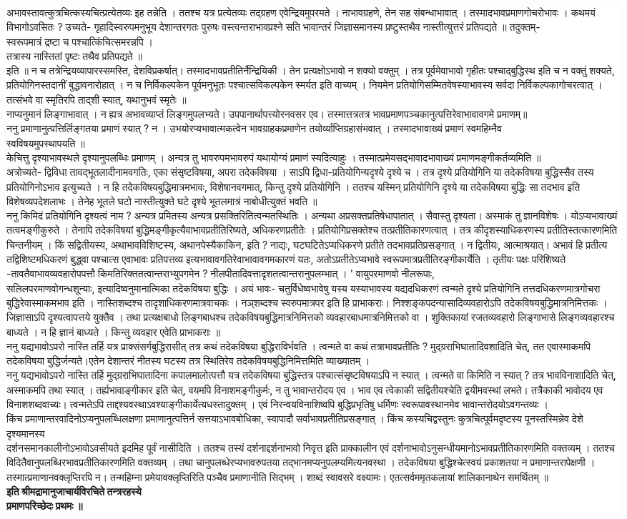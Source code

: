 अभावस्तावत्कुत्रचित्कस्यचित्प्रत्येतव्यः इह तन्नेति । ततश्च यत्र प्रत्येतव्यः तद्‌ग्रहण एवेन्द्रियमुपरमते । नाभावग्रहणे, तेन सह संबन्धाभावात् । तस्मादभावप्रमाणगोचरोभावः । कथमयं विभागोऽवसितः ? उच्यते- गृहादिस्वरुपमनुभूय देशान्तरगतः पुरुषः वस्त्वन्तराभावप्रश्ने सति भावान्तरं जिज्ञासमानस्य प्रष्टुस्तथैव नास्तीत्युत्तरं प्रतिपद्यते ॥ तदुक्तम्-  
   स्वरूपमात्रं द्रष्टा च पश्चात्किंचित्समरन्नपि ।  
   तत्रास्य नास्तितां पृष्टः तथैव प्रतिपद्यते ॥  
 इति ॥ न च तत्रेन्द्रियव्यापारस्समस्ति, देशविप्रकर्षात्। तस्मादभावप्रतीतिर्नैन्द्रियिकी । तेन प्रत्यक्षोऽभावो न शक्यो वक्तुम् । तत्र पूर्वमेवाभावो गृहीतः पश्चाद्बुद्धिस्थ इति च न वक्तुं शक्यते, प्रतियोगिनस्तदानीं बुद्धावनारोहात् । न च निर्विकल्पकेन पूर्वमनुभूतः पश्चात्सविकल्पकेन स्मर्यत इति वाच्यम् । नियमेन प्रतियोगिसम्मितवेषस्याभावस्य सर्वदा निर्विकल्पकागोचरत्वात् । तत्संभवे वा स्मृतिरपि ताद्शी स्यात्, यथानुभवं स्मृतेः ॥  
 नाप्यनुमानं लिङ्गाभावात् । न ह्यत्र अभावव्याप्तं लिङ्गमुपलभ्यते। उपपानार्थापत्त्योरनवसर एव। तस्मात्तत्रतत्र भावप्रमाणपञ्चकानुत्पत्तिरेवाभावावगमे प्रमाणम्॥  
  ननु प्रमाणानुत्पत्तिर्लिङ्गतया प्रमाणं स्यात् ? न । उभयोरप्यभावात्मकत्वेन भावग्राहकप्रमाणेन तयोर्व्याप्तिग्रहासंभवात् । तस्मादभावाख्यं प्रमाणं स्वमहिम्नैव  
स्वविषयमुपस्थापयति ॥  
 केचित्तु दृश्याभावस्थले दृश्यानुपलब्धिः प्रमाणम् । अन्यत्र तु भावरुपमभावरुपं यथायोग्यं प्रमाणं स्यदित्याहुः । तस्मात्प्रमेयसद्भावादभावाख्यं प्रमाणमङ्गीकर्तव्यमिति ॥  
 अत्रोच्यते- द्विविधा तावद्भूतलादीनामवगतिः, एका संसृष्टविषया, अपरा तदेकविषया । साऽपि द्विधा-प्रतियोगिन्यदृश्ये दृश्ये च । तत्र दृश्ये प्रतियोगिनि या तदेकविषया बुद्धिस्सैव तस्य प्रतियोगिनोऽभाव इत्युच्यते । न हि तदेकविषयबुद्धिमात्रमभावः, विशेषानवगमात्, किन्तु दृश्ये प्रतियोगिनि । ततश्च यस्मिन् प्रतियोगिनि दृश्ये या तदेकविषया बुद्धिः सा तदभाव इति विशेषव्यपदेशलाभः । तेनेह भूतले घटो नास्तीत्युक्ते घटे दृश्ये भूतलमात्रं नाबोधीत्युक्तं भवति ॥  
 ननु किमिदं प्रतियोगिनि दृश्यत्वं नाम ? अन्यत्र प्रमितस्य अन्यत्र प्रसक्तिरितित्वन्मतस्थितिः । अन्यथा अप्रसक्तप्रतिषेधापातात् । सैवास्तु दृश्यता। अस्माकं तु ज्ञानविशेषः । योऽप्यभावाख्यं तत्वमङ्‌गीकुरुते । तेनापि तदेकविषयां बुद्धिमङ्‌गीकृत्यैवाभावप्रतीतिरिष्यते, अधिकरणप्रतीतेः । प्रतियोगिप्रसक्तेश्च तत्प्रतीतिकारणत्वात् । तत्र कीदृशस्याधिकरणस्य प्रतीतिस्तत्कारणमिति चिन्तनीयम् । किं सद्वितीयस्य, अथाभावविशिष्टस्य, अथानपेस्यैकाकिन, इति ? नाद्यः, घटघटितेऽप्यधिकरणे प्रतीते तदभावप्रतिप्रसङ्‌गात् । न द्वितीयः, आत्माश्रयात्। अभावं हि प्रतीत्य तद्विशिष्टमधिकरणं बुद्ध्वा पश्चात्स एवाभावः प्रतिपत्तव्य इत्यभावावगतिरेवाभावावगमकारणं यतः, अतोऽप्रतीतेऽप्यभावे स्वरूपमात्रप्रतीतिरङ्‌गीकार्येति । तृतीयः पक्षः परिशिष्यते -तावतैवाभावव्यवहारोपपत्तौ किमतिरिक्ततत्वान्तराभ्युपगमेन ?
नीलपीतादिवत्तादृशतत्वान्तरानुपलम्भात् । ' वायुपरमाणवो नीलरूपाः,  
सलिलपरमाणवोगन्धशून्याः, इत्यादिष्वनुमानात्मिका तदेकविषया बुद्धिः । अयं भावः- चतुर्विधेष्वभावेषु यस्य यस्याभावस्य यद्यदधिकरणं त्वन्मते दृश्ये प्रतियोगिनि तत्तदधिकरणमात्रगोचरा बुद्धिरेवास्माकमभाव इति । नास्तिशब्दश्च तादृशाधिकरणमात्रवाचकः । नञ्‌शब्दश्च स्वरुपमात्रपर इति हि प्राभाकराः। निश्शङ्‌कपदन्यासादिव्यवहारोऽपि तदेकविषयबुद्धिमात्रनिमित्तकः । जिज्ञासाऽपि दृश्यत्वापत्तये युक्तैव । तथा प्रत्यक्षबाधो लिङ्‌गबाधश्च तदेकविषयबुद्धिमात्रनिमित्तको व्यवहारबाधमात्रनिमित्तको वा । शुक्तिकायां रजतव्यवहारो लिङ्गाभासे लिङ्‌गव्यवहारश्च बाध्यते । न हि ज्ञानं बाध्यते । किन्तु व्यवहार एवेति प्राभाकराः ॥  
 ननु यद्यभावोऽपरो नास्ति तर्हि यत्र प्राक्संसर्गबुद्धिरासीत् तत्र कथं तदेकविषया बुद्धिराविर्भवति । त्वन्मते वा कथं तत्राभावप्रतीतिः ? मुद्ग्रराभिघातादिवशादिति चेत्, तत एवास्माकमपि तदेकविषया बुद्धिर्जन्यते।एतेन देशान्तरं नीतस्य घटस्य तत्र स्थितिरेव तदेकविषयबुद्धिनिमित्तमिति व्याख्यातम् ।  
 ननु यद्यभावोऽपरो नास्ति तर्हि मुद्ग्रराभिघातादिना कपालमालोत्पत्तौ यत्र तदेकविषया बुद्धिस्तत्र पश्चात्संसृष्टविषयाऽपि न स्यात् । त्वन्मते वा किमिति न स्यात् ?
तत्र भावविनाशादिति चेत्, अस्माकमपि तथा स्यात् । तर्ह्यभावाङ्‌गीकार इति चेत्, वयमपि विनाशमङ्‌गीकुर्मः, न तु भावान्तरोदय एव । भाव एव त्वेकाकी सद्वितीयश्चेति द्वयीमवस्थां लभते। तत्रैकाकी भावोदय एव विनाशशब्दवाच्यः। त्वन्मतेऽपि ताद्दश्यवस्थाऽवश्याङ्‌गीकार्येत्यधस्तादुक्तम् । एवं निरन्वयविनाशिष्वपि बुद्धिप्रभृतिषु धर्मिणः स्वरूपावस्थानमेव भावान्तरोदयोऽवगन्तव्यः ।  
 किंच प्रमाणान्तरवादिनोऽप्यनुपलब्धिलक्षणा प्रमाणानुत्पत्तिर्न सत्तयाऽभावबोधिका, स्वापादौ सर्वाभावप्रतीतिप्रसङ्गात् । किंच कस्यचिद्वस्तुनः कुत्रचित्पूर्वमदृष्टस्य पूनस्तस्मिन्नेव देशे दृश्यमानस्य  
दर्शनसमानकालीनोऽभावोऽवसीयते इदमिह पूर्वं नासीदिति । ततश्च तस्यं दर्शनाद्दर्शनाभावो निवृत्त इति प्राक्कालीन एवं दर्शनाभावोऽनुसन्धीयमानोऽभावप्रतीतिकारणमिति वक्तव्यम् । ततश्च विदितैवानुपलब्धिरभावप्रतीतिकारणमिति वक्तव्यम् । तथा चानुपलब्धेरप्यभावरुपतया तद्भानमप्यनुपलम्यमित्यनवस्था । तदेकविषया बुद्धिश्चेत्स्वयं प्रकाशतया न प्रमाणान्तरापेक्षणी । तस्मात्प्रमाणानवक्लृप्तिरपि न। तन्महिम्ना प्रमेयावक्लृप्तिरिति पञ्चैव प्रमाणानीति सिद्भम् । शाब्दं स्वावसरे वक्ष्यामः। एतत्सर्वममृतकलायां शालिकानाथेन समर्थितम् ॥  
    **इति श्रीमद्रामानुजाचार्यविरचिते तन्त्ररहस्ये  
     प्रमाणपरिच्छेदः प्रथमः ॥**
